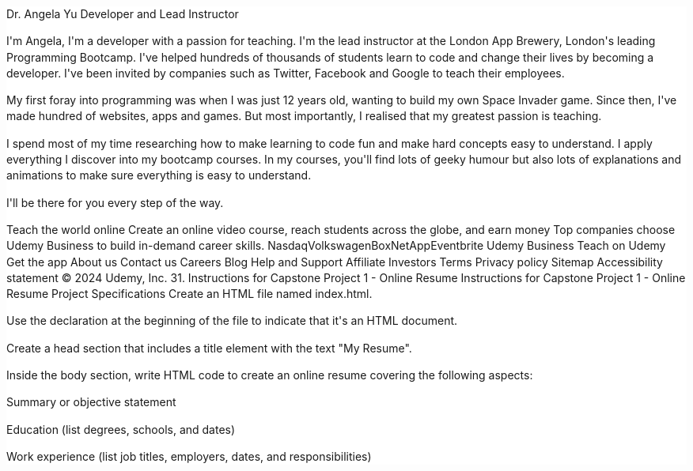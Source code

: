 Dr. Angela Yu
Developer and Lead Instructor

I'm Angela, I'm a developer with a passion for teaching. I'm the lead instructor at the London App Brewery, London's leading Programming Bootcamp. I've helped hundreds of thousands of students learn to code and change their lives by becoming a developer. I've been invited by companies such as Twitter, Facebook and Google to teach their employees.

My first foray into programming was when I was just 12 years old, wanting to build my own Space Invader game. Since then, I've made hundred of websites, apps and games. But most importantly, I realised that my greatest passion is teaching.

I spend most of my time researching how to make learning to code fun and make hard concepts easy to understand. I apply everything I discover into my bootcamp courses. In my courses, you'll find lots of geeky humour but also lots of explanations and animations to make sure everything is easy to understand.

I'll be there for you every step of the way.

Teach the world online
Create an online video course, reach students across the globe, and earn money
Top companies choose Udemy Business to build in-demand career skills.
NasdaqVolkswagenBoxNetAppEventbrite
Udemy Business
Teach on Udemy
Get the app
About us
Contact us
Careers
Blog
Help and Support
Affiliate
Investors
Terms
Privacy policy
Sitemap
Accessibility statement
© 2024 Udemy, Inc.
31. Instructions for Capstone Project 1 - Online Resume
Instructions for Capstone Project 1 - Online Resume
Project Specifications
Create an HTML file named index.html.

Use the <!DOCTYPE html> declaration at the beginning of the file to indicate that it's an HTML document.

Create a head section that includes a title element with the text "My Resume".

Inside the body section, write HTML code to create an online resume covering the following aspects:

Summary or objective statement

Education (list degrees, schools, and dates)

Work experience (list job titles, employers, dates, and responsibilities)
